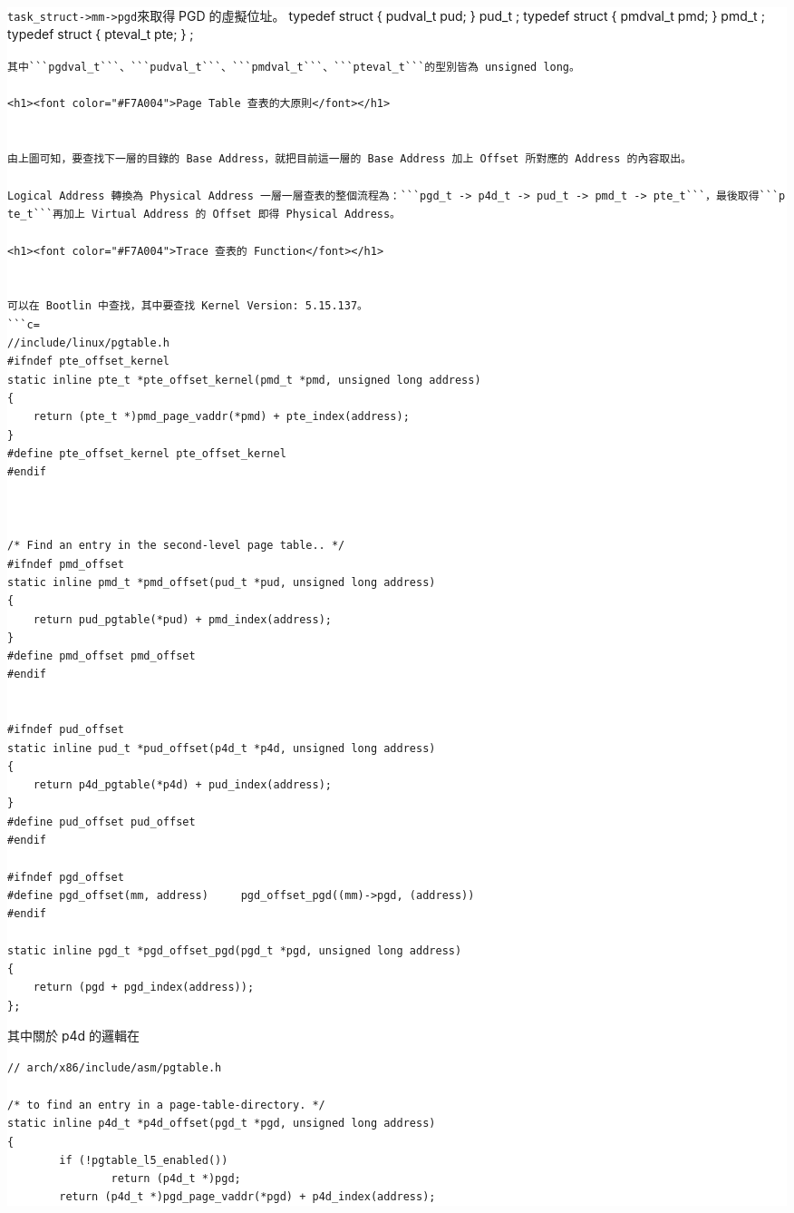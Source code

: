```task_struct->mm->pgd```來取得 PGD 的虛擬位址。
typedef struct { pudval_t pud; } pud_t ; 
typedef struct { pmdval_t pmd; } pmd_t ; 
typedef struct { pteval_t pte; } ;
```
其中```pgdval_t```、```pudval_t```、```pmdval_t```、```pteval_t```的型別皆為 unsigned long。

<h1><font color="#F7A004">Page Table 查表的大原則</font></h1>


由上圖可知，要查找下一層的目錄的 Base Address，就把目前這一層的 Base Address 加上 Offset 所對應的 Address 的內容取出。

Logical Address 轉換為 Physical Address 一層一層查表的整個流程為：```pgd_t -> p4d_t -> pud_t -> pmd_t -> pte_t```，最後取得```pte_t```再加上 Virtual Address 的 Offset 即得 Physical Address。

<h1><font color="#F7A004">Trace 查表的 Function</font></h1>


可以在 Bootlin 中查找，其中要查找 Kernel Version: 5.15.137。
```c=
//include/linux/pgtable.h 
#ifndef pte_offset_kernel
static inline pte_t *pte_offset_kernel(pmd_t *pmd, unsigned long address)
{
	return (pte_t *)pmd_page_vaddr(*pmd) + pte_index(address);
}
#define pte_offset_kernel pte_offset_kernel
#endif



/* Find an entry in the second-level page table.. */
#ifndef pmd_offset
static inline pmd_t *pmd_offset(pud_t *pud, unsigned long address)
{
	return pud_pgtable(*pud) + pmd_index(address);
}
#define pmd_offset pmd_offset
#endif


#ifndef pud_offset
static inline pud_t *pud_offset(p4d_t *p4d, unsigned long address)
{
	return p4d_pgtable(*p4d) + pud_index(address);
}
#define pud_offset pud_offset
#endif

#ifndef pgd_offset
#define pgd_offset(mm, address)		pgd_offset_pgd((mm)->pgd, (address))
#endif

static inline pgd_t *pgd_offset_pgd(pgd_t *pgd, unsigned long address)
{
	return (pgd + pgd_index(address));
};
```
其中關於 p4d 的邏輯在
```c=
// arch/x86/include/asm/pgtable.h 

/* to find an entry in a page-table-directory. */
static inline p4d_t *p4d_offset(pgd_t *pgd, unsigned long address)
{
        if (!pgtable_l5_enabled())
                return (p4d_t *)pgd;
        return (p4d_t *)pgd_page_vaddr(*pgd) + p4d_index(address);
```